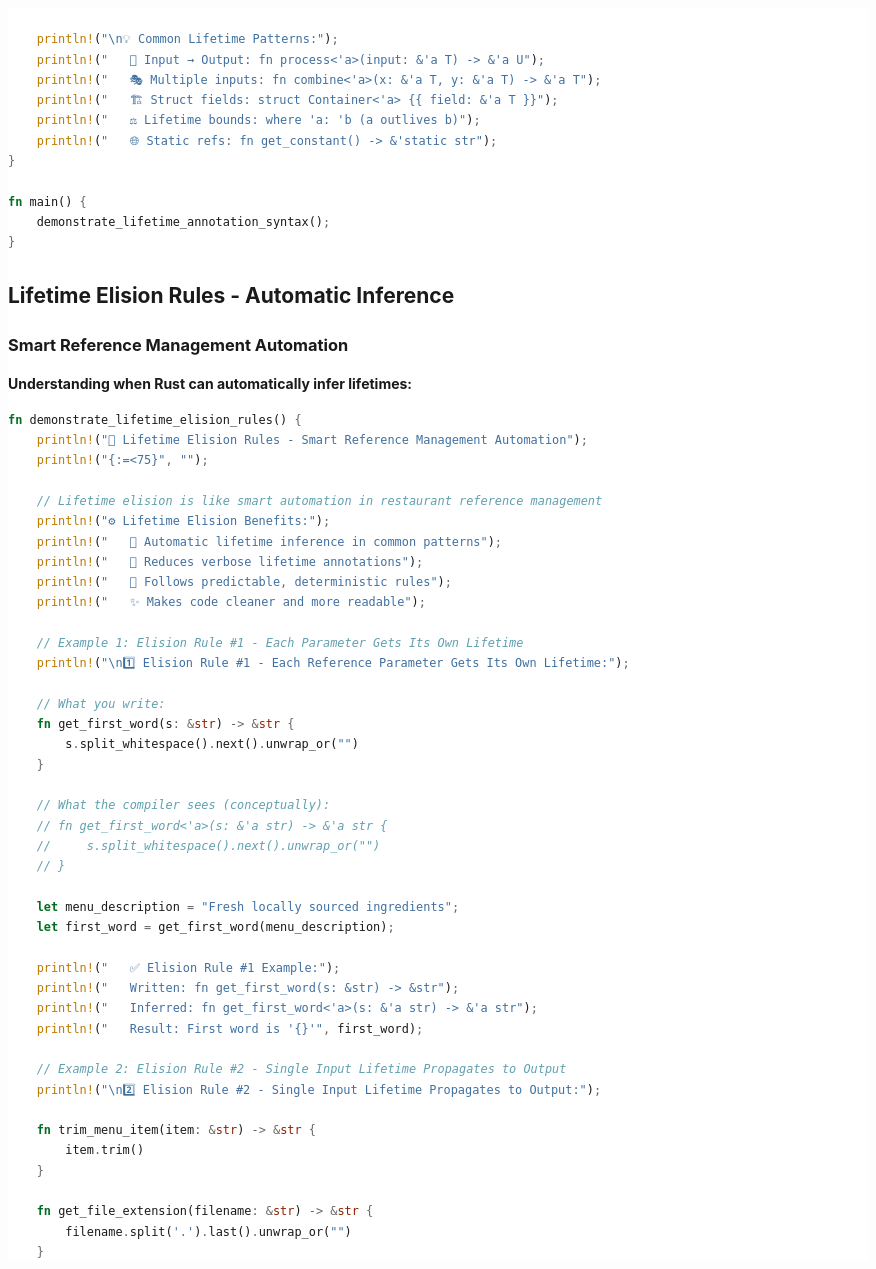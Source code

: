 ```rust

    println!("\n💡 Common Lifetime Patterns:");
    println!("   🔧 Input → Output: fn process<'a>(input: &'a T) -> &'a U");
    println!("   🎭 Multiple inputs: fn combine<'a>(x: &'a T, y: &'a T) -> &'a T");
    println!("   🏗️ Struct fields: struct Container<'a> {{ field: &'a T }}");
    println!("   ⚖️ Lifetime bounds: where 'a: 'b (a outlives b)");
    println!("   🌐 Static refs: fn get_constant() -> &'static str");
}

fn main() {
    demonstrate_lifetime_annotation_syntax();
}
```


## Lifetime Elision Rules - Automatic Inference

### Smart Reference Management Automation

**Understanding when Rust can automatically infer lifetimes:**

```rust
fn demonstrate_lifetime_elision_rules() {
    println!("🤖 Lifetime Elision Rules - Smart Reference Management Automation");
    println!("{:=<75}", "");

    // Lifetime elision is like smart automation in restaurant reference management
    println!("⚙️ Lifetime Elision Benefits:");
    println!("   🤖 Automatic lifetime inference in common patterns");
    println!("   📝 Reduces verbose lifetime annotations");
    println!("   🎯 Follows predictable, deterministic rules");
    println!("   ✨ Makes code cleaner and more readable");

    // Example 1: Elision Rule #1 - Each Parameter Gets Its Own Lifetime
    println!("\n1️⃣ Elision Rule #1 - Each Reference Parameter Gets Its Own Lifetime:");

    // What you write:
    fn get_first_word(s: &str) -> &str {
        s.split_whitespace().next().unwrap_or("")
    }

    // What the compiler sees (conceptually):
    // fn get_first_word<'a>(s: &'a str) -> &'a str {
    //     s.split_whitespace().next().unwrap_or("")
    // }

    let menu_description = "Fresh locally sourced ingredients";
    let first_word = get_first_word(menu_description);

    println!("   ✅ Elision Rule #1 Example:");
    println!("   Written: fn get_first_word(s: &str) -> &str");
    println!("   Inferred: fn get_first_word<'a>(s: &'a str) -> &'a str");
    println!("   Result: First word is '{}'", first_word);

    // Example 2: Elision Rule #2 - Single Input Lifetime Propagates to Output
    println!("\n2️⃣ Elision Rule #2 - Single Input Lifetime Propagates to Output:");

    fn trim_menu_item(item: &str) -> &str {
        item.trim()
    }

    fn get_file_extension(filename: &str) -> &str {
        filename.split('.').last().unwrap_or("")
    }
```